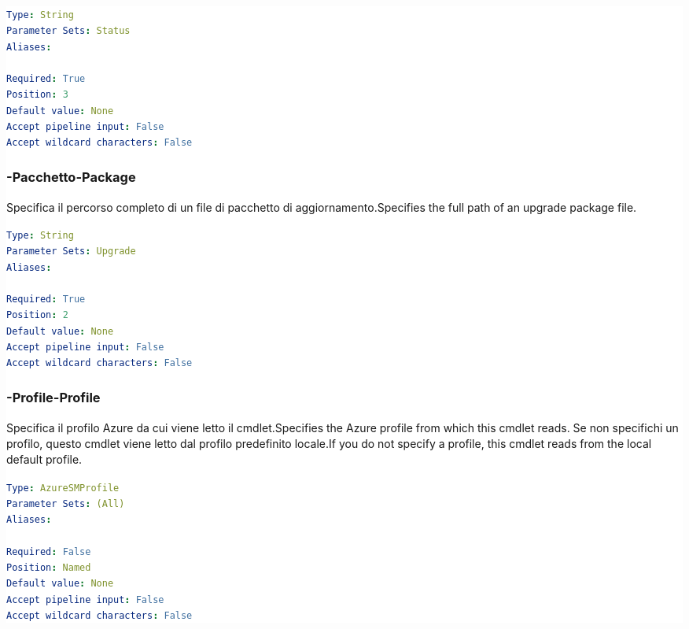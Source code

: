 ```yaml
Type: String
Parameter Sets: Status
Aliases: 

Required: True
Position: 3
Default value: None
Accept pipeline input: False
Accept wildcard characters: False
```

### <span data-ttu-id="a3486-155">-Pacchetto</span><span class="sxs-lookup"><span data-stu-id="a3486-155">-Package</span></span>
<span data-ttu-id="a3486-156">Specifica il percorso completo di un file di pacchetto di aggiornamento.</span><span class="sxs-lookup"><span data-stu-id="a3486-156">Specifies the full path of an upgrade package file.</span></span>

```yaml
Type: String
Parameter Sets: Upgrade
Aliases: 

Required: True
Position: 2
Default value: None
Accept pipeline input: False
Accept wildcard characters: False
```

### <span data-ttu-id="a3486-157">-Profile</span><span class="sxs-lookup"><span data-stu-id="a3486-157">-Profile</span></span>
<span data-ttu-id="a3486-158">Specifica il profilo Azure da cui viene letto il cmdlet.</span><span class="sxs-lookup"><span data-stu-id="a3486-158">Specifies the Azure profile from which this cmdlet reads.</span></span>
<span data-ttu-id="a3486-159">Se non specifichi un profilo, questo cmdlet viene letto dal profilo predefinito locale.</span><span class="sxs-lookup"><span data-stu-id="a3486-159">If you do not specify a profile, this cmdlet reads from the local default profile.</span></span>

```yaml
Type: AzureSMProfile
Parameter Sets: (All)
Aliases: 

Required: False
Position: Named
Default value: None
Accept pipeline input: False
Accept wildcard characters: False
```
